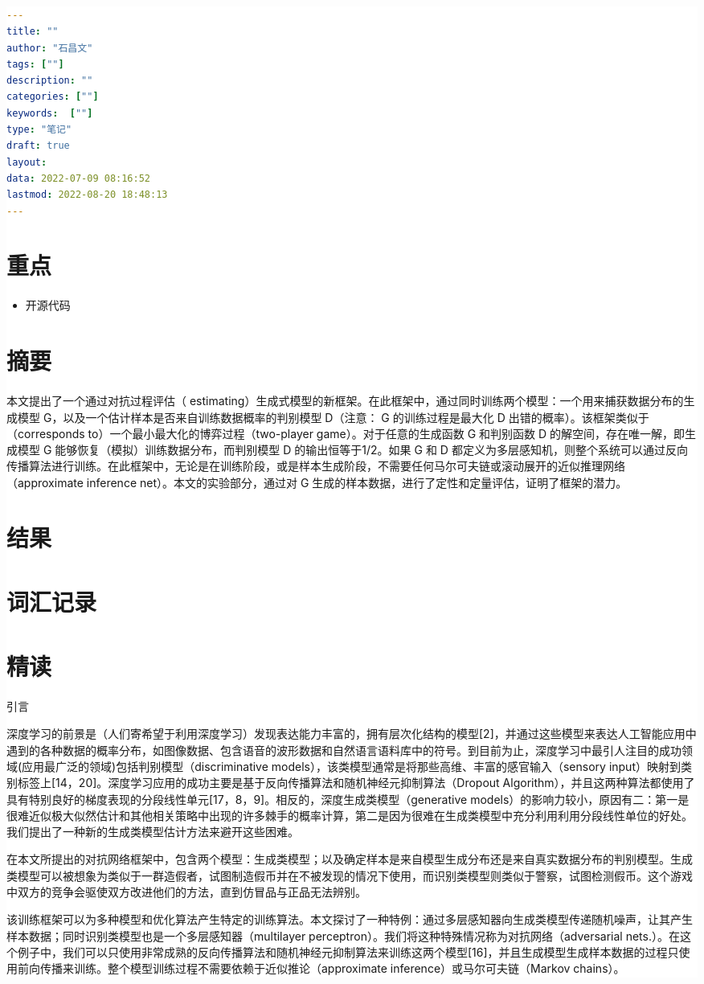 ```yaml
---
title: ""
author: "石昌文"
tags: [""]
description: ""
categories: [""]
keywords:  [""]
type: "笔记"
draft: true
layout: 
data: 2022-07-09 08:16:52
lastmod: 2022-08-20 18:48:13
---
```


# 重点

- 开源代码

# 摘要

本文提出了一个通过对抗过程评估（ estimating）生成式模型的新框架。在此框架中，通过同时训练两个模型：一个用来捕获数据分布的生成模型 G，以及一个估计样本是否来自训练数据概率的判别模型 D（注意： G 的训练过程是最大化 D 出错的概率）。该框架类似于（corresponds to）一个最小最大化的博弈过程（two-player game）。对于任意的生成函数 G 和判别函数 D 的解空间，存在唯一解，即生成模型 G 能够恢复（模拟）训练数据分布，而判别模型 D 的输出恒等于$1/2$。如果 G 和 D 都定义为多层感知机，则整个系统可以通过反向传播算法进行训练。在此框架中，无论是在训练阶段，或是样本生成阶段，不需要任何马尔可夫链或滚动展开的近似推理网络（approximate inference net）。本文的实验部分，通过对 G 生成的样本数据，进行了定性和定量评估，证明了框架的潜力。

# 结果

# 词汇记录

# 精读

引言

深度学习的前景是（人们寄希望于利用深度学习）发现表达能力丰富的，拥有层次化结构的模型[2]，并通过这些模型来表达人工智能应用中遇到的各种数据的概率分布，如图像数据、包含语音的波形数据和自然语言语料库中的符号。到目前为止，深度学习中最引人注目的成功领域(应用最广泛的领域)包括判别模型（discriminative models），该类模型通常是将那些高维、丰富的感官输入（sensory input）映射到类别标签上[14，20]。深度学习应用的成功主要是基于反向传播算法和随机神经元抑制算法（Dropout Algorithm），并且这两种算法都使用了具有特别良好的梯度表现的分段线性单元[17，8，9]。相反的，深度生成类模型（generative models）的影响力较小，原因有二：第一是很难近似极大似然估计和其他相关策略中出现的许多棘手的概率计算，第二是因为很难在生成类模型中充分利用利用分段线性单位的好处。我们提出了一种新的生成类模型估计方法来避开这些困难。


在本文所提出的对抗网络框架中，包含两个模型：生成类模型；以及确定样本是来自模型生成分布还是来自真实数据分布的判别模型。生成类模型可以被想象为类似于一群造假者，试图制造假币并在不被发现的情况下使用，而识别类模型则类似于警察，试图检测假币。这个游戏中双方的竞争会驱使双方改进他们的方法，直到仿冒品与正品无法辨别。

该训练框架可以为多种模型和优化算法产生特定的训练算法。本文探讨了一种特例：通过多层感知器向生成类模型传递随机噪声，让其产生样本数据；同时识别类模型也是一个多层感知器（multilayer perceptron）。我们将这种特殊情况称为对抗网络（adversarial nets.）。在这个例子中，我们可以只使用非常成熟的反向传播算法和随机神经元抑制算法来训练这两个模型[16]，并且生成模型生成样本数据的过程只使用前向传播来训练。整个模型训练过程不需要依赖于近似推论（approximate inference）或马尔可夫链（Markov chains）。
